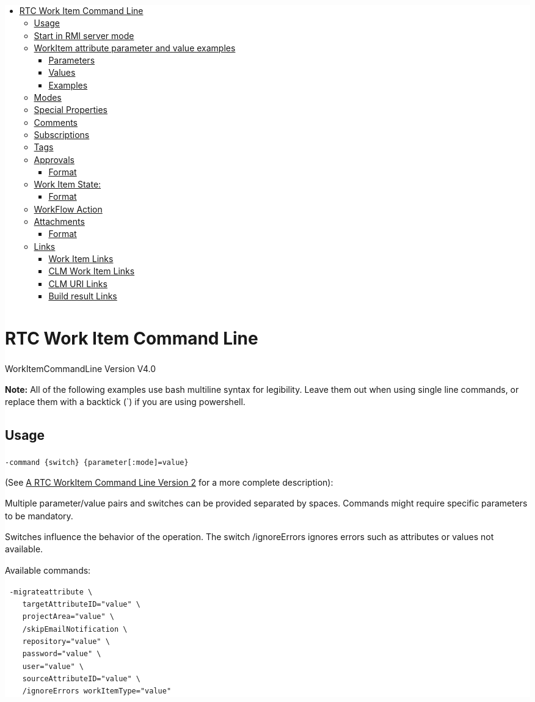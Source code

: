 -   [RTC Work Item Command Line](#rtc-work-item-command-line)
    -   [Usage](#usage)
    -   [Start in RMI server mode](#start-in-rmi-server-mode)
    -   [WorkItem attribute parameter and value
        examples](#workitem-attribute-parameter-and-value-examples)
        -   [Parameters](#parameters)
        -   [Values](#values)
        -   [Examples](#examples)
    -   [Modes](#modes)
    -   [Special Properties](#special-properties)
    -   [Comments](#comments)
    -   [Subscriptions](#subscriptions)
    -   [Tags](#tags)
    -   [Approvals](#approvals)
        -   [Format](#format)
    -   [Work Item State:](#work-item-state)
        -   [Format](#format-1)
    -   [WorkFlow Action](#workflow-action)
    -   [Attachments](#attachments)
        -   [Format](#format-2)
    -   [Links](#links)
        -   [Work Item Links](#work-item-links)
        -   [CLM Work Item Links](#clm-work-item-links)
        -   [CLM URI Links](#clm-uri-links)
        -   [Build result Links](#build-result-links)

RTC Work Item Command Line
==========================

WorkItemCommandLine Version V4.0

**Note:** All of the following examples use bash multiline syntax for
legibility. Leave them out when using single line commands, or replace
them with a backtick (\`) if you are using powershell.

Usage
-----

`-command {switch} {parameter[:mode]=value}`

(See [A RTC WorkItem Command Line Version 2](http://wp.me/p2DlHq-s9) for
a more complete description):

Multiple parameter/value pairs and switches can be provided separated by
spaces. Commands might require specific parameters to be mandatory.

Switches influence the behavior of the operation. The switch
/ignoreErrors ignores errors such as attributes or values not available.

Available commands:

``` {.bash}
 -migrateattribute \
    targetAttributeID="value" \ 
    projectArea="value" \
    /skipEmailNotification \ 
    repository="value" \ 
    password="value" \ 
    user="value" \
    sourceAttributeID="value" \
    /ignoreErrors workItemType="value"  
```
